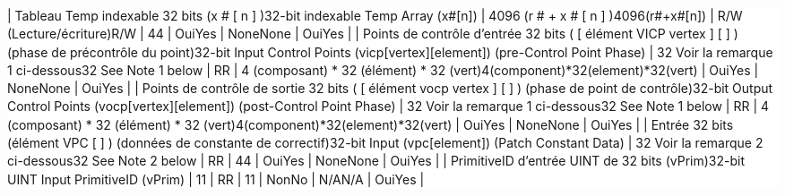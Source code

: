 | <span data-ttu-id="068f8-332">Tableau Temp indexable 32 bits (x \# \[ n \] )</span><span class="sxs-lookup"><span data-stu-id="068f8-332">32-bit indexable Temp Array (x\#\[n\])</span></span>                                              | <span data-ttu-id="068f8-333">4096 (r \# + x \# \[ n \] )</span><span class="sxs-lookup"><span data-stu-id="068f8-333">4096(r\#+x\#\[n\])</span></span>  | <span data-ttu-id="068f8-334">R/W (Lecture/écriture)</span><span class="sxs-lookup"><span data-stu-id="068f8-334">R/W</span></span> | <span data-ttu-id="068f8-335">4</span><span class="sxs-lookup"><span data-stu-id="068f8-335">4</span></span>                                   | <span data-ttu-id="068f8-336">Oui</span><span class="sxs-lookup"><span data-stu-id="068f8-336">Yes</span></span>              | <span data-ttu-id="068f8-337">None</span><span class="sxs-lookup"><span data-stu-id="068f8-337">None</span></span>     | <span data-ttu-id="068f8-338">Oui</span><span class="sxs-lookup"><span data-stu-id="068f8-338">Yes</span></span>          |
| <span data-ttu-id="068f8-339">Points de contrôle d’entrée 32 bits ( \[ élément VICP vertex \] \[ \] ) (phase de précontrôle du point)</span><span class="sxs-lookup"><span data-stu-id="068f8-339">32-bit Input Control Points (vicp\[vertex\]\[element\]) (pre-Control Point Phase)</span></span>   | <span data-ttu-id="068f8-340">32 Voir la remarque 1 ci-dessous</span><span class="sxs-lookup"><span data-stu-id="068f8-340">32 See Note 1 below</span></span> | <span data-ttu-id="068f8-341">R</span><span class="sxs-lookup"><span data-stu-id="068f8-341">R</span></span>   | <span data-ttu-id="068f8-342">4 (composant) \* 32 (élément) \* 32 (vert)</span><span class="sxs-lookup"><span data-stu-id="068f8-342">4(component)\*32(element)\*32(vert)</span></span> | <span data-ttu-id="068f8-343">Oui</span><span class="sxs-lookup"><span data-stu-id="068f8-343">Yes</span></span>              | <span data-ttu-id="068f8-344">None</span><span class="sxs-lookup"><span data-stu-id="068f8-344">None</span></span>     | <span data-ttu-id="068f8-345">Oui</span><span class="sxs-lookup"><span data-stu-id="068f8-345">Yes</span></span>          |
| <span data-ttu-id="068f8-346">Points de contrôle de sortie 32 bits ( \[ élément vocp vertex \] \[ \] ) (phase de point de contrôle)</span><span class="sxs-lookup"><span data-stu-id="068f8-346">32-bit Output Control Points (vocp\[vertex\]\[element\]) (post-Control Point Phase)</span></span> | <span data-ttu-id="068f8-347">32 Voir la remarque 1 ci-dessous</span><span class="sxs-lookup"><span data-stu-id="068f8-347">32 See Note 1 below</span></span> | <span data-ttu-id="068f8-348">R</span><span class="sxs-lookup"><span data-stu-id="068f8-348">R</span></span>   | <span data-ttu-id="068f8-349">4 (composant) \* 32 (élément) \* 32 (vert)</span><span class="sxs-lookup"><span data-stu-id="068f8-349">4(component)\*32(element)\*32(vert)</span></span> | <span data-ttu-id="068f8-350">Oui</span><span class="sxs-lookup"><span data-stu-id="068f8-350">Yes</span></span>              | <span data-ttu-id="068f8-351">None</span><span class="sxs-lookup"><span data-stu-id="068f8-351">None</span></span>     | <span data-ttu-id="068f8-352">Oui</span><span class="sxs-lookup"><span data-stu-id="068f8-352">Yes</span></span>          |
| <span data-ttu-id="068f8-353">Entrée 32 bits (élément VPC \[ \] ) (données de constante de correctif)</span><span class="sxs-lookup"><span data-stu-id="068f8-353">32-bit Input (vpc\[element\]) (Patch Constant Data)</span></span>                                 | <span data-ttu-id="068f8-354">32 Voir la remarque 2 ci-dessous</span><span class="sxs-lookup"><span data-stu-id="068f8-354">32 See Note 2 below</span></span> | <span data-ttu-id="068f8-355">R</span><span class="sxs-lookup"><span data-stu-id="068f8-355">R</span></span>   | <span data-ttu-id="068f8-356">4</span><span class="sxs-lookup"><span data-stu-id="068f8-356">4</span></span>                                   | <span data-ttu-id="068f8-357">Oui</span><span class="sxs-lookup"><span data-stu-id="068f8-357">Yes</span></span>              | <span data-ttu-id="068f8-358">None</span><span class="sxs-lookup"><span data-stu-id="068f8-358">None</span></span>     | <span data-ttu-id="068f8-359">Oui</span><span class="sxs-lookup"><span data-stu-id="068f8-359">Yes</span></span>          |
| <span data-ttu-id="068f8-360">PrimitiveID d’entrée UINT de 32 bits (vPrim)</span><span class="sxs-lookup"><span data-stu-id="068f8-360">32-bit UINT Input PrimitiveID (vPrim)</span></span>                                               | <span data-ttu-id="068f8-361">1</span><span class="sxs-lookup"><span data-stu-id="068f8-361">1</span></span>                   | <span data-ttu-id="068f8-362">R</span><span class="sxs-lookup"><span data-stu-id="068f8-362">R</span></span>   | <span data-ttu-id="068f8-363">1</span><span class="sxs-lookup"><span data-stu-id="068f8-363">1</span></span>                                   | <span data-ttu-id="068f8-364">Non</span><span class="sxs-lookup"><span data-stu-id="068f8-364">No</span></span>               | <span data-ttu-id="068f8-365">N/A</span><span class="sxs-lookup"><span data-stu-id="068f8-365">N/A</span></span>      | <span data-ttu-id="068f8-366">Oui</span><span class="sxs-lookup"><span data-stu-id="068f8-366">Yes</span></span>          |